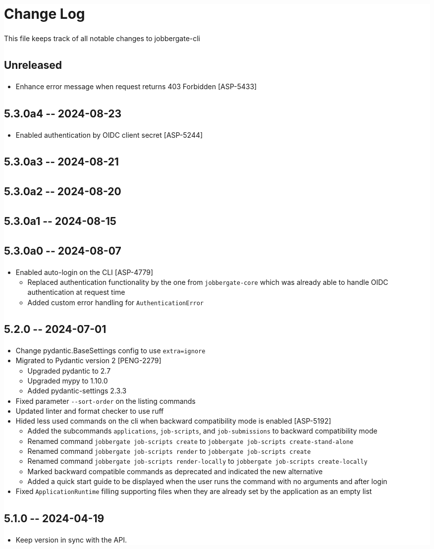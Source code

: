 # Change Log

This file keeps track of all notable changes to jobbergate-cli

## Unreleased
- Enhance error message when request returns 403 Forbidden [ASP-5433]

## 5.3.0a4 -- 2024-08-23
- Enabled authentication by OIDC client secret [ASP-5244]

## 5.3.0a3 -- 2024-08-21
## 5.3.0a2 -- 2024-08-20
## 5.3.0a1 -- 2024-08-15
## 5.3.0a0 -- 2024-08-07
- Enabled auto-login on the CLI [ASP-4779]
  - Replaced authentication functionality by the one from `jobbergate-core` which was already able to handle OIDC authentication at request time
  - Added custom error handling for `AuthenticationError`

## 5.2.0 -- 2024-07-01
- Change pydantic.BaseSettings config to use `extra=ignore`
- Migrated to Pydantic version 2 [PENG-2279]
  - Upgraded pydantic to 2.7
  - Upgraded mypy to 1.10.0
  - Added pydantic-settings 2.3.3
- Fixed parameter `--sort-order` on the listing commands
- Updated linter and format checker to use ruff
- Hided less used commands on the cli when backward compatibility mode is enabled [ASP-5192]
  - Added the subcommands `applications`, `job-scripts`, and `job-submissions` to backward compatibility mode
  - Renamed command `jobbergate job-scripts create` to `jobbergate job-scripts create-stand-alone`
  - Renamed command `jobbergate job-scripts render` to `jobbergate job-scripts create`
  - Renamed command `jobbergate job-scripts render-locally` to `jobbergate job-scripts create-locally`
  - Marked backward compatible commands as deprecated and indicated the new alternative
  - Added a quick start guide to be displayed when the user runs the command with no arguments and after login
- Fixed `ApplicationRuntime` filling supporting files when they are already set by the application as an empty list

## 5.1.0 -- 2024-04-19

- Keep version in sync with the API.
